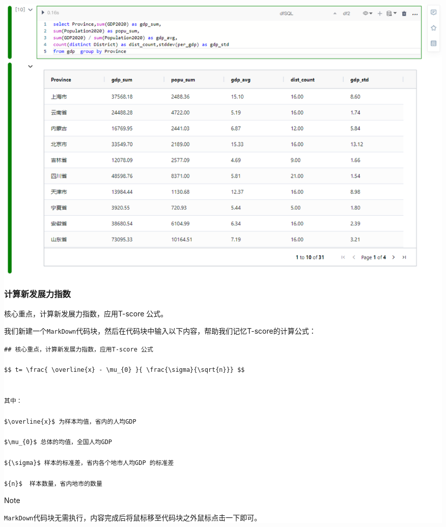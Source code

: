 ![图 9](../images/dfsqlgdp.png)  

### 计算新发展力指数

核心重点，计算新发展力指数，应用T-score 公式。

我们新建一个`MarkDown`代码块，然后在代码块中输入以下内容，帮助我们记忆T-score的计算公式：
```
## 核心重点，计算新发展力指数，应用T-score 公式

$$ t= \frac{ \overline{x} - \mu_{0} }{ \frac{\sigma}{\sqrt{n}}} $$


其中：

$\overline{x}$ 为样本均值，省内的人均GDP

$\mu_{0}$ 总体的均值，全国人均GDP

${\sigma}$ 样本的标准差，省内各个地市人均GDP 的标准差

${n}$  样本数量，省内地市的数量
```

> [!NOTE]
> `MarkDown`代码块无需执行，内容完成后将鼠标移至代码块之外鼠标点击一下即可。

